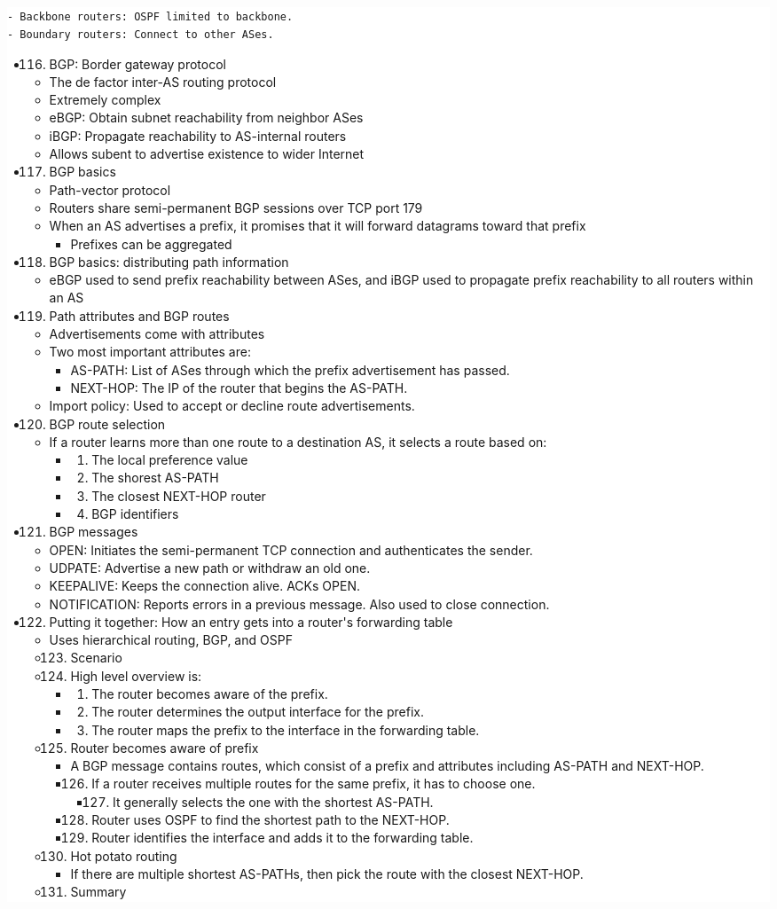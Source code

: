     - Backbone routers: OSPF limited to backbone.
    - Boundary routers: Connect to other ASes.

- 116. BGP: Border gateway protocol
  - The de factor inter-AS routing protocol
  - Extremely complex
  - eBGP: Obtain subnet reachability from neighbor ASes
  - iBGP: Propagate reachability to AS-internal routers
  - Allows subent to advertise existence to wider Internet

- 117. BGP basics
  - Path-vector protocol
  - Routers share semi-permanent BGP sessions over TCP port 179
  - When an AS advertises a prefix, it promises that it will forward datagrams
    toward that prefix
    - Prefixes can be aggregated

- 118. BGP basics: distributing path information
  - eBGP used to send prefix reachability between ASes, and iBGP used to
    propagate prefix reachability to all routers within an AS

- 119. Path attributes and BGP routes
  - Advertisements come with attributes
  - Two most important attributes are:
    - AS-PATH: List of ASes through which the prefix advertisement has passed.
    - NEXT-HOP: The IP of the router that begins the AS-PATH.
  - Import policy: Used to accept or decline route advertisements.

- 120. BGP route selection
  - If a router learns more than one route to a destination AS, it selects a
    route based on:
    - 1. The local preference value
    - 2. The shorest AS-PATH
    - 3. The closest NEXT-HOP router
    - 4. BGP identifiers

- 121. BGP messages
  - OPEN: Initiates the semi-permanent TCP connection and authenticates the
    sender.
  - UDPATE: Advertise a new path or withdraw an old one.
  - KEEPALIVE: Keeps the connection alive. ACKs OPEN.
  - NOTIFICATION: Reports errors in a previous message. Also used to close
    connection.

- 122. Putting it together: How an entry gets into a router's forwarding table
  - Uses hierarchical routing, BGP, and OSPF
  - 123. Scenario
  - 124. High level overview is:
    - 1. The router becomes aware of the prefix.
    - 2. The router determines the output interface for the prefix.
    - 3. The router maps the prefix to the interface in the forwarding table.
  - 125. Router becomes aware of prefix
    - A BGP message contains routes, which consist of a prefix and attributes
      including AS-PATH and NEXT-HOP.
    - 126. If a router receives multiple routes for the same prefix, it has to
           choose one.
      - 127. It generally selects the one with the shortest AS-PATH.
    - 128. Router uses OSPF to find the shortest path to the NEXT-HOP.
    - 129. Router identifies the interface and adds it to the forwarding table.
  - 130. Hot potato routing
    - If there are multiple shortest AS-PATHs, then pick the route with the
      closest NEXT-HOP.
  - 131. Summary
